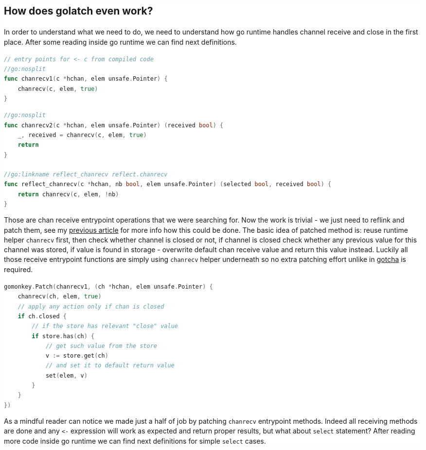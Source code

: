 ## How does golatch even work?

In order to understand what we need to do, we need to understand how go runtime handles channel receive and close in the first place. After some reading inside go runtime we can find next definitions.

```go
// entry points for <- c from compiled code
//go:nosplit
func chanrecv1(c *hchan, elem unsafe.Pointer) {
	chanrecv(c, elem, true)
}
```

```go
//go:nosplit
func chanrecv2(c *hchan, elem unsafe.Pointer) (received bool) {
	_, received = chanrecv(c, elem, true)
	return
}

//go:linkname reflect_chanrecv reflect.chanrecv
func reflect_chanrecv(c *hchan, nb bool, elem unsafe.Pointer) (selected bool, received bool) {
	return chanrecv(c, elem, !nb)
}
```

Those are chan receive entrypoint operations that we were searching for. Now the work is trivial - we just need to reflink and patch them, see my [previous article](/posts/lets_trace_goroutine_allocated_memory/) for more info how this could be done. The basic idea of patched method is: reuse runtime helper `chanrecv` first, then check whether channel is closed or not, if channel is closed check whether any previous value for this channel was stored, if value is found in storage - overwrite default chan receive value and return this value instead. Luckily all those receive entrypoint functions are simply using `chanrecv` helper underneath so no extra patching effort unlike in [gotcha](https://github.com/1pkg/gotcha) is required.

```go
gomonkey.Patch(chanrecv1, (ch *hchan, elem unsafe.Pointer) {
    chanrecv(ch, elem, true)
    // apply any action only if chan is closed
    if ch.closed {
        // if the store has relevant "close" value
        if store.has(ch) {
            // get such value from the store
            v := store.get(ch)
            // and set it to default return value
            set(elem, v)
        }
    }
})
```

 As a mindful reader can notice we made just a half of job by patching `chanrecv` entrypoint methods. Indeed all receiving methods are done and any `<-` expression will work as expected and return proper results, but what about `select` statement? After reading more code inside go runtime we can find next definitions for simple `select` cases.
